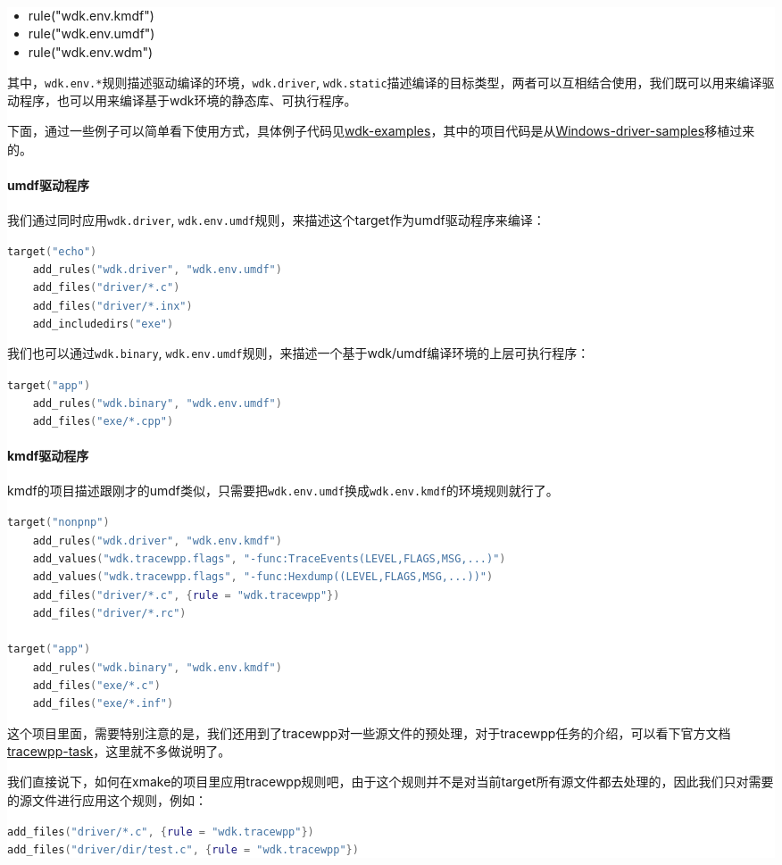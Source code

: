 - rule("wdk.env.kmdf")
- rule("wdk.env.umdf")
- rule("wdk.env.wdm")

其中，`wdk.env.*`规则描述驱动编译的环境，`wdk.driver`, `wdk.static`描述编译的目标类型，两者可以互相结合使用，我们既可以用来编译驱动程序，也可以用来编译基于wdk环境的静态库、可执行程序。

下面，通过一些例子可以简单看下使用方式，具体例子代码见[wdk-examples](https://github.com/xmake-io/xmake/tree/master/tests/projects/wdk/)，其中的项目代码是从[Windows-driver-samples](https://github.com/Microsoft/Windows-driver-samples)移植过来的。

#### umdf驱动程序

我们通过同时应用`wdk.driver`, `wdk.env.umdf`规则，来描述这个target作为umdf驱动程序来编译：

```lua
target("echo")
    add_rules("wdk.driver", "wdk.env.umdf")
    add_files("driver/*.c") 
    add_files("driver/*.inx")
    add_includedirs("exe")
```

我们也可以通过`wdk.binary`, `wdk.env.umdf`规则，来描述一个基于wdk/umdf编译环境的上层可执行程序：

```lua
target("app")
    add_rules("wdk.binary", "wdk.env.umdf")
    add_files("exe/*.cpp") 
```

#### kmdf驱动程序

kmdf的项目描述跟刚才的umdf类似，只需要把`wdk.env.umdf`换成`wdk.env.kmdf`的环境规则就行了。

```lua
target("nonpnp")
    add_rules("wdk.driver", "wdk.env.kmdf")
    add_values("wdk.tracewpp.flags", "-func:TraceEvents(LEVEL,FLAGS,MSG,...)")
    add_values("wdk.tracewpp.flags", "-func:Hexdump((LEVEL,FLAGS,MSG,...))")
    add_files("driver/*.c", {rule = "wdk.tracewpp"}) 
    add_files("driver/*.rc")

target("app")
    add_rules("wdk.binary", "wdk.env.kmdf")
    add_files("exe/*.c") 
    add_files("exe/*.inf")
```

这个项目里面，需要特别注意的是，我们还用到了tracewpp对一些源文件的预处理，对于tracewpp任务的介绍，可以看下官方文档[tracewpp-task](https://docs.microsoft.com/en-us/windows-hardware/drivers/devtest/tracewpp-task)，这里就不多做说明了。

我们直接说下，如何在xmake的项目里应用tracewpp规则吧，由于这个规则并不是对当前target所有源文件都去处理的，因此我们只对需要的源文件进行应用这个规则，例如：

```lua
add_files("driver/*.c", {rule = "wdk.tracewpp"}) 
add_files("driver/dir/test.c", {rule = "wdk.tracewpp"}) 
```
